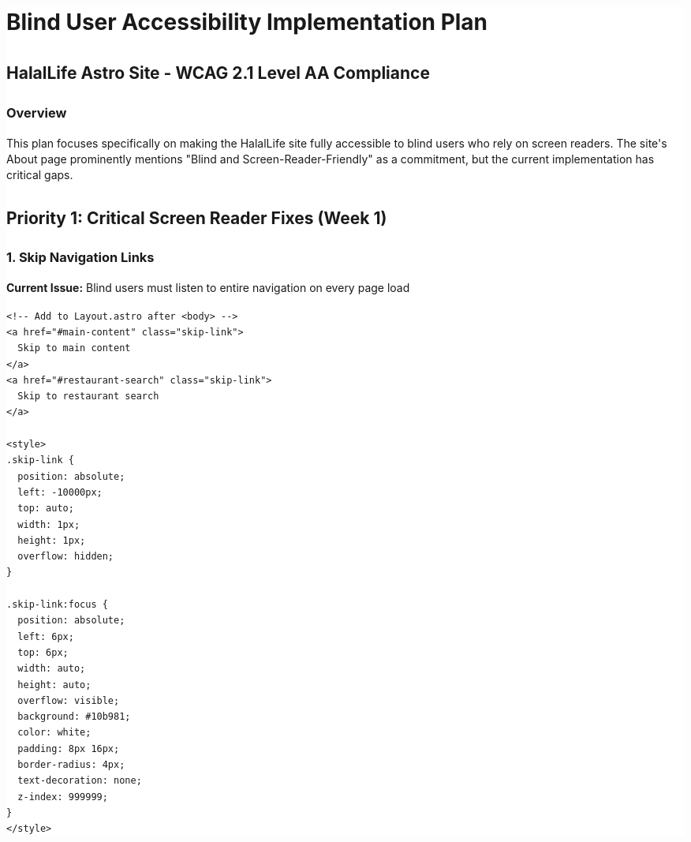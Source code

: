 # Blind User Accessibility Implementation Plan
## HalalLife Astro Site - WCAG 2.1 Level AA Compliance

### Overview
This plan focuses specifically on making the HalalLife site fully accessible to blind users who rely on screen readers. The site's About page prominently mentions "Blind and Screen-Reader-Friendly" as a commitment, but the current implementation has critical gaps.

## Priority 1: Critical Screen Reader Fixes (Week 1)

### 1. Skip Navigation Links
**Current Issue:** Blind users must listen to entire navigation on every page load
```astro
<!-- Add to Layout.astro after <body> -->
<a href="#main-content" class="skip-link">
  Skip to main content
</a>
<a href="#restaurant-search" class="skip-link">
  Skip to restaurant search
</a>

<style>
.skip-link {
  position: absolute;
  left: -10000px;
  top: auto;
  width: 1px;
  height: 1px;
  overflow: hidden;
}

.skip-link:focus {
  position: absolute;
  left: 6px;
  top: 6px;
  width: auto;
  height: auto;
  overflow: visible;
  background: #10b981;
  color: white;
  padding: 8px 16px;
  border-radius: 4px;
  text-decoration: none;
  z-index: 999999;
}
</style>
```
